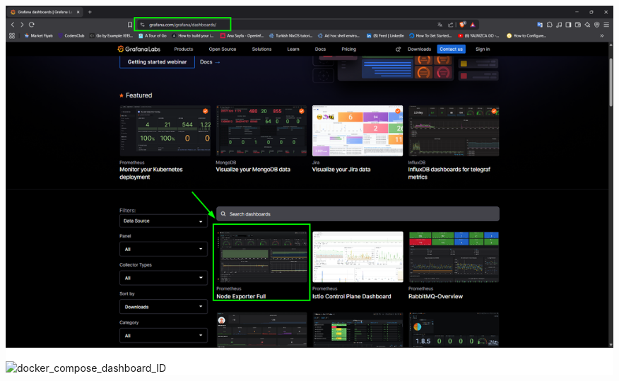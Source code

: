  ![docker_compose_grafana_dashboard](./Pictures/docker_compose_grafana_dashboard.png)


![docker_compose_dashboard_ID](./Pictures/docker_compose_dashboard_ID.png)



